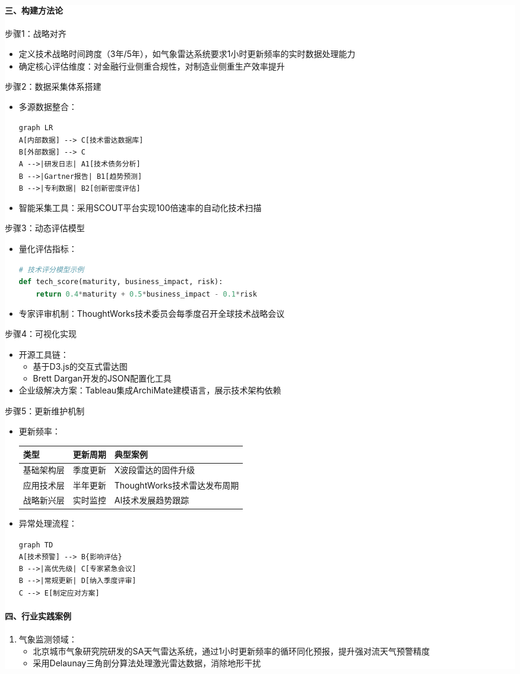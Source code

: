 
#### 三、构建方法论
步骤1：战略对齐  
- 定义技术战略时间跨度（3年/5年），如气象雷达系统要求1小时更新频率的实时数据处理能力  
- 确定核心评估维度：对金融行业侧重合规性，对制造业侧重生产效率提升  

步骤2：数据采集体系搭建  
- 多源数据整合：  
  ```mermaid
  graph LR
  A[内部数据] --> C[技术雷达数据库]
  B[外部数据] --> C
  A -->|研发日志| A1[技术债务分析]
  B -->|Gartner报告| B1[趋势预测]
  B -->|专利数据| B2[创新密度评估]
  ```

- 智能采集工具：采用SCOUT平台实现100倍速率的自动化技术扫描  

步骤3：动态评估模型  
- 量化评估指标：  
  ```python
  # 技术评分模型示例
  def tech_score(maturity, business_impact, risk):
      return 0.4*maturity + 0.5*business_impact - 0.1*risk
  ```

- 专家评审机制：ThoughtWorks技术委员会每季度召开全球技术战略会议  

步骤4：可视化实现  
- 开源工具链：  
  - 基于D3.js的交互式雷达图  
  - Brett Dargan开发的JSON配置化工具  
- 企业级解决方案：Tableau集成ArchiMate建模语言，展示技术架构依赖  

步骤5：更新维护机制  
- 更新频率：  

  | 类型 | 更新周期 | 典型案例 |
  |---|---|---|
  | 基础架构层 | 季度更新 | X波段雷达的固件升级 |
  | 应用技术层 | 半年更新 | ThoughtWorks技术雷达发布周期 |
  | 战略新兴层 | 实时监控 | AI技术发展趋势跟踪  
- 异常处理流程：  
  ```mermaid
  graph TD
  A[技术预警] --> B{影响评估}
  B -->|高优先级| C[专家紧急会议]
  B -->|常规更新| D[纳入季度评审]
  C --> E[制定应对方案]
  ```



#### 四、行业实践案例
1. 气象监测领域：  
   - 北京城市气象研究院研发的SA天气雷达系统，通过1小时更新频率的循环同化预报，提升强对流天气预警精度  
   - 采用Delaunay三角剖分算法处理激光雷达数据，消除地形干扰  

